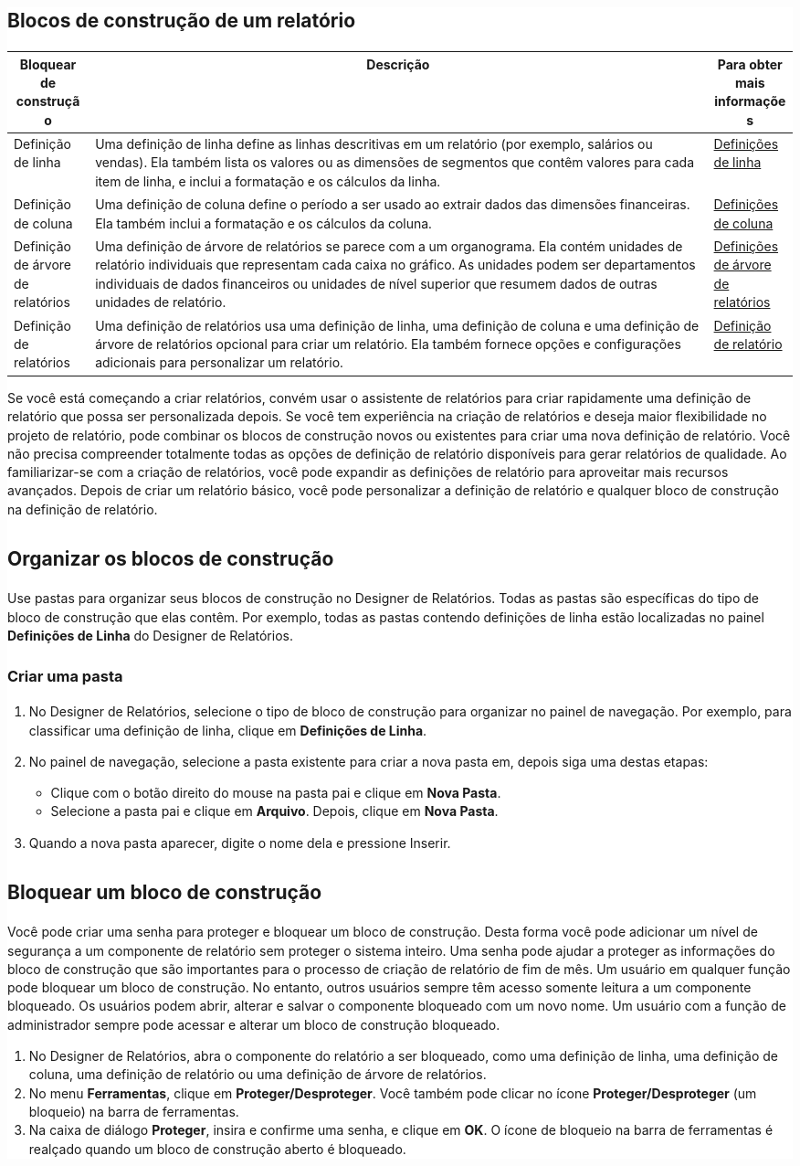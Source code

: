 ## <a name="building-blocks-of-a-report"></a> Blocos de construção de um relatório
| Bloquear de construção            | Descrição                                                                                                                                                                                                                                                                              | Para obter mais informações                                                                                                 |
|---------------------------|------------------------------------------------------------------------------------------------------------------------------------------------------------------------------------------------------------------------------------------------------------------------------------------|----------------------------------------------------------------------------------------------------------------------|
| Definição de linha            | Uma definição de linha define as linhas descritivas em um relatório (por exemplo, salários ou vendas). Ela também lista os valores ou as dimensões de segmentos que contêm valores para cada item de linha, e inclui a formatação e os cálculos da linha.                                                    | [Definições de linha](row-definitions-financial-reporting.md)                       |
| Definição de coluna         | Uma definição de coluna define o período a ser usado ao extrair dados das dimensões financeiras. Ela também inclui a formatação e os cálculos da coluna.                                                                                                                                 | [Definições de coluna](column-definitions-financial-reports.md)         |
| Definição de árvore de relatórios | Uma definição de árvore de relatórios se parece com a um organograma. Ela contém unidades de relatório individuais que representam cada caixa no gráfico. As unidades podem ser departamentos individuais de dados financeiros ou unidades de nível superior que resumem dados de outras unidades de relatório. | [Definições de árvore de relatórios](financial-reporting-tree-definitions.md) |
| Definição de relatórios         | Uma definição de relatórios usa uma definição de linha, uma definição de coluna e uma definição de árvore de relatórios opcional para criar um relatório. Ela também fornece opções e configurações adicionais para personalizar um relatório.                                                                    | [Definição de relatório](design-financial-report-definitions.md)                  |

Se você está começando a criar relatórios, convém usar o assistente de relatórios para criar rapidamente uma definição de relatório que possa ser personalizada depois. Se você tem experiência na criação de relatórios e deseja maior flexibilidade no projeto de relatório, pode combinar os blocos de construção novos ou existentes para criar uma nova definição de relatório. Você não precisa compreender totalmente todas as opções de definição de relatório disponíveis para gerar relatórios de qualidade. Ao familiarizar-se com a criação de relatórios, você pode expandir as definições de relatório para aproveitar mais recursos avançados. Depois de criar um relatório básico, você pode personalizar a definição de relatório e qualquer bloco de construção na definição de relatório.

## <a name="organize-the-building-blocks"></a>Organizar os blocos de construção
Use pastas para organizar seus blocos de construção no Designer de Relatórios. Todas as pastas são específicas do tipo de bloco de construção que elas contêm. Por exemplo, todas as pastas contendo definições de linha estão localizadas no painel **Definições de Linha** do Designer de Relatórios.

### <a name="create-a-folder"></a>Criar uma pasta

1.  No Designer de Relatórios, selecione o tipo de bloco de construção para organizar no painel de navegação. Por exemplo, para classificar uma definição de linha, clique em **Definições de Linha**.
2.  No painel de navegação, selecione a pasta existente para criar a nova pasta em, depois siga uma destas etapas:
    -   Clique com o botão direito do mouse na pasta pai e clique em **Nova Pasta**.
    -   Selecione a pasta pai e clique em **Arquivo**. Depois, clique em **Nova Pasta**.

3.  Quando a nova pasta aparecer, digite o nome dela e pressione Inserir.

## <a name="lock-a-building-block"></a> Bloquear um bloco de construção
Você pode criar uma senha para proteger e bloquear um bloco de construção. Desta forma você pode adicionar um nível de segurança a um componente de relatório sem proteger o sistema inteiro. Uma senha pode ajudar a proteger as informações do bloco de construção que são importantes para o processo de criação de relatório de fim de mês. Um usuário em qualquer função pode bloquear um bloco de construção. No entanto, outros usuários sempre têm acesso somente leitura a um componente bloqueado. Os usuários podem abrir, alterar e salvar o componente bloqueado com um novo nome. Um usuário com a função de administrador sempre pode acessar e alterar um bloco de construção bloqueado.
1.  No Designer de Relatórios, abra o componente do relatório a ser bloqueado, como uma definição de linha, uma definição de coluna, uma definição de relatório ou uma definição de árvore de relatórios.
2.  No menu **Ferramentas**, clique em **Proteger/Desproteger**. Você também pode clicar no ícone **Proteger/Desproteger** (um bloqueio) na barra de ferramentas.
3.  Na caixa de diálogo **Proteger**, insira e confirme uma senha, e clique em **OK**. O ícone de bloqueio na barra de ferramentas é realçado quando um bloco de construção aberto é bloqueado.
